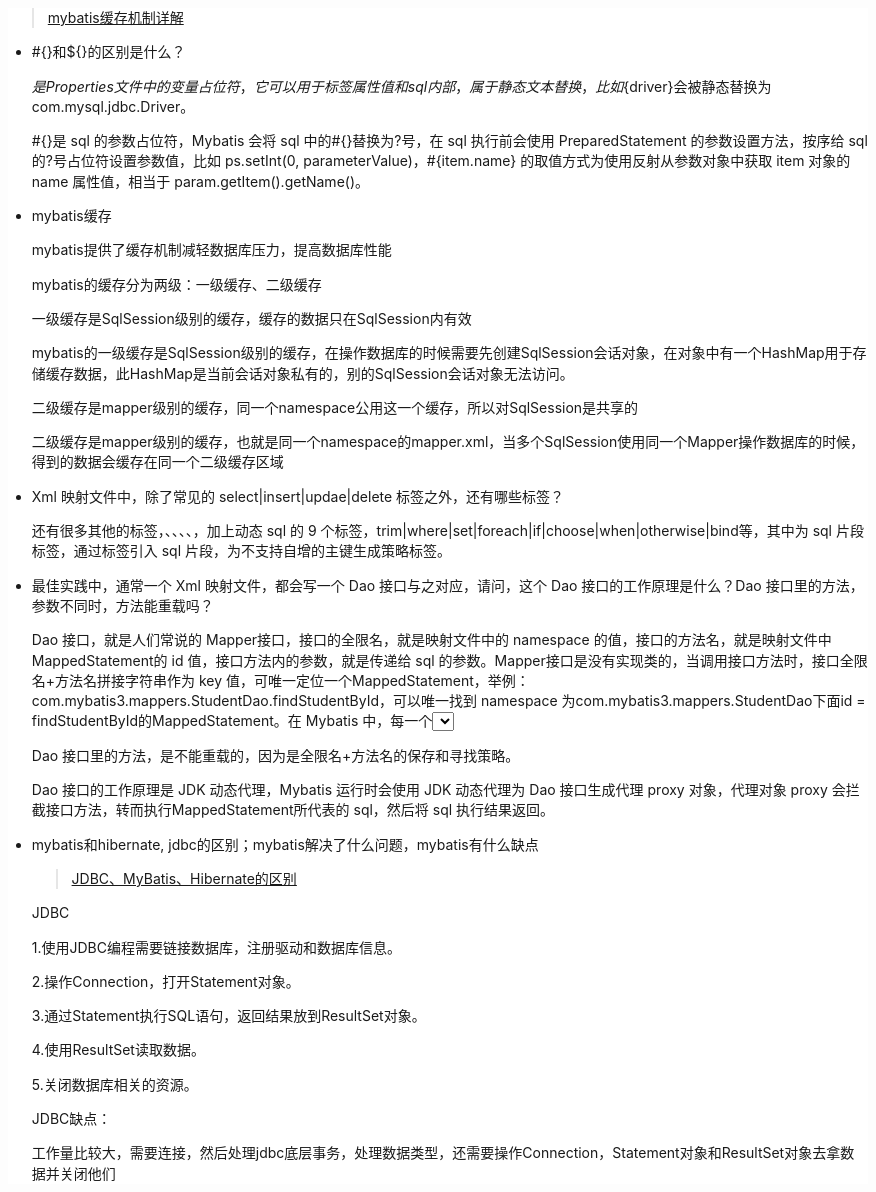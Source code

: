 > [mybatis缓存机制详解](https://www.cnblogs.com/winclpt/articles/7511672.html)

- #{}和${}的区别是什么？

  ${}是 Properties 文件中的变量占位符，它可以用于标签属性值和 sql 内部，属于静态文本替换，比如${driver}会被静态替换为com.mysql.jdbc.Driver。

  #{}是 sql 的参数占位符，Mybatis 会将 sql 中的#{}替换为?号，在 sql 执行前会使用 PreparedStatement 的参数设置方法，按序给 sql 的?号占位符设置参数值，比如 ps.setInt(0, parameterValue)，#{item.name} 的取值方式为使用反射从参数对象中获取 item 对象的 name 属性值，相当于 param.getItem().getName()。

- mybatis缓存

  mybatis提供了缓存机制减轻数据库压力，提高数据库性能

  mybatis的缓存分为两级：一级缓存、二级缓存

  一级缓存是SqlSession级别的缓存，缓存的数据只在SqlSession内有效

  mybatis的一级缓存是SqlSession级别的缓存，在操作数据库的时候需要先创建SqlSession会话对象，在对象中有一个HashMap用于存储缓存数据，此HashMap是当前会话对象私有的，别的SqlSession会话对象无法访问。

  二级缓存是mapper级别的缓存，同一个namespace公用这一个缓存，所以对SqlSession是共享的

  二级缓存是mapper级别的缓存，也就是同一个namespace的mapper.xml，当多个SqlSession使用同一个Mapper操作数据库的时候，得到的数据会缓存在同一个二级缓存区域

- Xml 映射文件中，除了常见的 select|insert|updae|delete 标签之外，还有哪些标签？

  还有很多其他的标签，<resultMap>、<parameterMap>、<sql>、<include>、<selectKey>，加上动态 sql 的 9 个标签，trim|where|set|foreach|if|choose|when|otherwise|bind等，其中为 sql 片段标签，通过<include>标签引入 sql 片段，<selectKey>为不支持自增的主键生成策略标签。

- 最佳实践中，通常一个 Xml 映射文件，都会写一个 Dao 接口与之对应，请问，这个 Dao 接口的工作原理是什么？Dao 接口里的方法，参数不同时，方法能重载吗？

  Dao 接口，就是人们常说的 Mapper接口，接口的全限名，就是映射文件中的 namespace 的值，接口的方法名，就是映射文件中MappedStatement的 id 值，接口方法内的参数，就是传递给 sql 的参数。Mapper接口是没有实现类的，当调用接口方法时，接口全限名+方法名拼接字符串作为 key 值，可唯一定位一个MappedStatement，举例：com.mybatis3.mappers.StudentDao.findStudentById，可以唯一找到 namespace 为com.mybatis3.mappers.StudentDao下面id = findStudentById的MappedStatement。在 Mybatis 中，每一个<select>、<insert>、<update>、<delete>标签，都会被解析为一个MappedStatement对象。

  Dao 接口里的方法，是不能重载的，因为是全限名+方法名的保存和寻找策略。

  Dao 接口的工作原理是 JDK 动态代理，Mybatis 运行时会使用 JDK 动态代理为 Dao 接口生成代理 proxy 对象，代理对象 proxy 会拦截接口方法，转而执行MappedStatement所代表的 sql，然后将 sql 执行结果返回。

- mybatis和hibernate, jdbc的区别；mybatis解决了什么问题，mybatis有什么缺点

  > [JDBC、MyBatis、Hibernate的区别](https://www.cnblogs.com/kingofjava/p/10651093.html)

  JDBC

  1.使用JDBC编程需要链接数据库，注册驱动和数据库信息。

  2.操作Connection，打开Statement对象。

  3.通过Statement执行SQL语句，返回结果放到ResultSet对象。

  4.使用ResultSet读取数据。

  5.关闭数据库相关的资源。

  JDBC缺点：

  工作量比较大，需要连接，然后处理jdbc底层事务，处理数据类型，还需要操作Connection，Statement对象和ResultSet对象去拿数据并关闭他们
